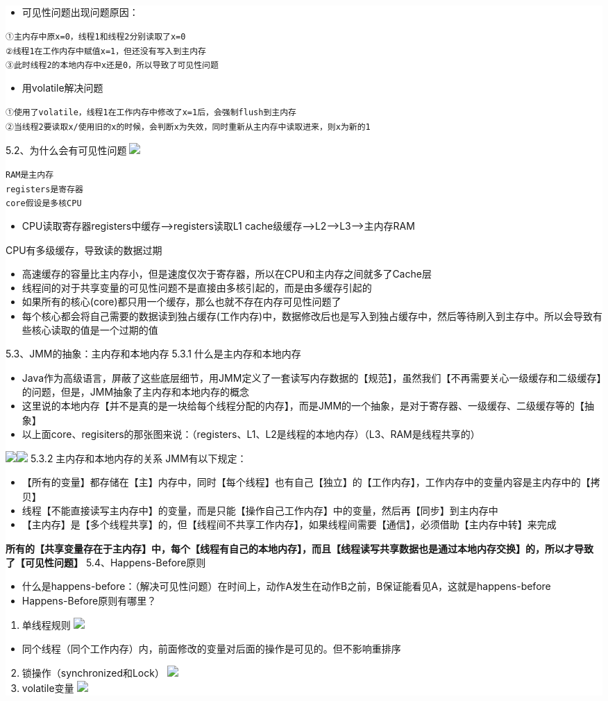 - 可见性问题出现问题原因：
```
①主内存中原x=0，线程1和线程2分别读取了x=0
②线程1在工作内存中赋值x=1，但还没有写入到主内存
③此时线程2的本地内存中x还是0，所以导致了可见性问题
```

- 用volatile解决问题
```
①使用了volatile，线程1在工作内存中修改了x=1后，会强制flush到主内存
②当线程2要读取x/使用旧的x的时候，会判断x为失效，同时重新从主内存中读取进来，则x为新的1
```
5.2、为什么会有可见性问题
![](https://cdn.nlark.com/yuque/0/2020/png/754789/1600914791485-4cb220fb-aa3b-4868-a4f5-6587700a956a.png#align=left&display=inline&height=297&margin=%5Bobject%20Object%5D&originHeight=297&originWidth=606&size=0&status=done&style=none&width=606)
```
RAM是主内存
registers是寄存器
core假设是多核CPU
```

- CPU读取寄存器registers中缓存——>registers读取L1 cache级缓存——>L2——>L3——>主内存RAM

CPU有多级缓存，导致读的数据过期

- 高速缓存的容量比主内存小，但是速度仅次于寄存器，所以在CPU和主内存之间就多了Cache层
- 线程间的对于共享变量的可见性问题不是直接由多核引起的，而是由多缓存引起的
- 如果所有的核心(core)都只用一个缓存，那么也就不存在内存可见性问题了
- 每个核心都会将自己需要的数据读到独占缓存(工作内存)中，数据修改后也是写入到独占缓存中，然后等待刷入到主存中。所以会导致有些核心读取的值是一个过期的值

5.3、JMM的抽象：主内存和本地内存
5.3.1 什么是主内存和本地内存

- Java作为高级语言，屏蔽了这些底层细节，用JMM定义了一套读写内存数据的【规范】，虽然我们【不再需要关心一级缓存和二级缓存】的问题，但是，JMM抽象了主内存和本地内存的概念
- 这里说的本地内存【并不是真的是一块给每个线程分配的内存】，而是JMM的一个抽象，是对于寄存器、一级缓存、二级缓存等的【抽象】
- 以上面core、regisiters的那张图来说：（registers、L1、L2是线程的本地内存）（L3、RAM是线程共享的）

![](https://cdn.nlark.com/yuque/0/2020/png/754789/1600914791252-7ea3b5af-163f-448a-abe5-7a80c6552ef5.png#align=left&display=inline&height=690&margin=%5Bobject%20Object%5D&originHeight=690&originWidth=882&size=0&status=done&style=none&width=882)![](https://cdn.nlark.com/yuque/0/2020/png/754789/1600914791222-9778612a-4205-4fac-80aa-3141dcaaace9.png#align=left&display=inline&height=514&margin=%5Bobject%20Object%5D&originHeight=514&originWidth=713&size=0&status=done&style=none&width=713)
5.3.2 主内存和本地内存的关系
JMM有以下规定：

- 【所有的变量】都存储在【主】内存中，同时【每个线程】也有自己【独立】的【工作内存】，工作内存中的变量内容是主内存中的【拷贝】
- 线程【不能直接读写主内存中】的变量，而是只能【操作自己工作内存】中的变量，然后再【同步】到主内存中
- 【主内存】是【多个线程共享】的，但【线程间不共享工作内存】，如果线程间需要【通信】，必须借助【主内存中转】来完成

****所有的【共享变量存在于主内存】中，每个【线程有自己的本地内存】，而且【线程读写共享数据也是通过本地内存交换】的，所以才导致了【可见性问题】****
5.4、Happens-Before原则

- 什么是happens-before：（解决可见性问题）在时间上，动作A发生在动作B之前，B保证能看见A，这就是happens-before
- Happens-Before原则有哪里？

1. 单线程规则
![](https://cdn.nlark.com/yuque/0/2020/png/754789/1600914791148-6f469b63-7eae-4e49-8045-59206f8f6d6f.png#align=left&display=inline&height=461&margin=%5Bobject%20Object%5D&originHeight=461&originWidth=559&size=0&status=done&style=none&width=559)

- 同个线程（同个工作内存）内，前面修改的变量对后面的操作是可见的。但不影响重排序

2. 锁操作（synchronized和Lock）
![](https://cdn.nlark.com/yuque/0/2020/png/754789/1600914791156-98bfc62c-4793-4a72-b5d8-df37565b3d1d.png#align=left&display=inline&height=485&margin=%5Bobject%20Object%5D&originHeight=485&originWidth=537&size=0&status=done&style=none&width=537)
3. volatile变量
![](https://cdn.nlark.com/yuque/0/2020/png/754789/1600914791256-1ec5bfed-07ec-4e84-89bb-f71be03386db.png#align=left&display=inline&height=417&margin=%5Bobject%20Object%5D&originHeight=417&originWidth=901&size=0&status=done&style=none&width=901)
